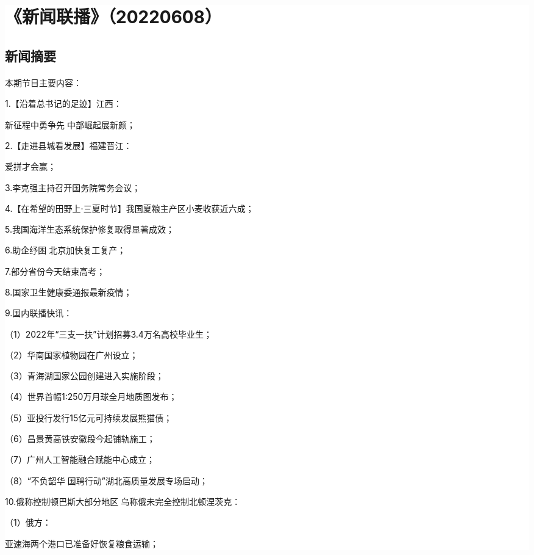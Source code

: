 # 《新闻联播》（20220608）

## 新闻摘要

本期节目主要内容：


1.【沿着总书记的足迹】江西：

新征程中勇争先 中部崛起展新颜；


2.【走进县城看发展】福建晋江：

爱拼才会赢；


3.李克强主持召开国务院常务会议；


4.【在希望的田野上·三夏时节】我国夏粮主产区小麦收获近六成；


5.我国海洋生态系统保护修复取得显著成效；


6.助企纾困 北京加快复工复产；


7.部分省份今天结束高考；


8.国家卫生健康委通报最新疫情；


9.国内联播快讯：


（1）2022年“三支一扶”计划招募3.4万名高校毕业生；


（2）华南国家植物园在广州设立；


（3）青海湖国家公园创建进入实施阶段；


（4）世界首幅1:250万月球全月地质图发布；


（5）亚投行发行15亿元可持续发展熊猫债；


（6）昌景黄高铁安徽段今起铺轨施工；


（7）广州人工智能融合赋能中心成立；


（8）“不负韶华 国聘行动”湖北高质量发展专场启动；


10.俄称控制顿巴斯大部分地区 乌称俄未完全控制北顿涅茨克：


（1）俄方：

亚速海两个港口已准备好恢复粮食运输；
